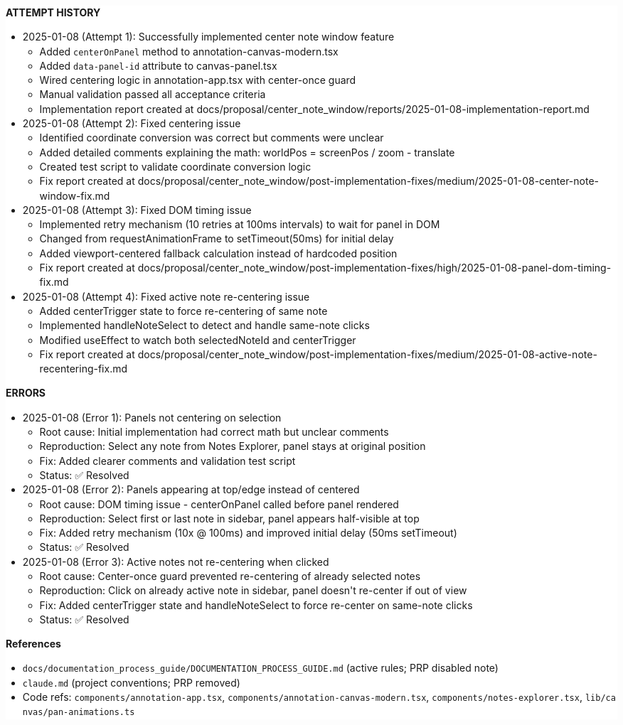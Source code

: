 **ATTEMPT HISTORY**
- 2025-01-08 (Attempt 1): Successfully implemented center note window feature
  - Added `centerOnPanel` method to annotation-canvas-modern.tsx
  - Added `data-panel-id` attribute to canvas-panel.tsx  
  - Wired centering logic in annotation-app.tsx with center-once guard
  - Manual validation passed all acceptance criteria
  - Implementation report created at docs/proposal/center_note_window/reports/2025-01-08-implementation-report.md
- 2025-01-08 (Attempt 2): Fixed centering issue
  - Identified coordinate conversion was correct but comments were unclear
  - Added detailed comments explaining the math: worldPos = screenPos / zoom - translate
  - Created test script to validate coordinate conversion logic
  - Fix report created at docs/proposal/center_note_window/post-implementation-fixes/medium/2025-01-08-center-note-window-fix.md
- 2025-01-08 (Attempt 3): Fixed DOM timing issue
  - Implemented retry mechanism (10 retries at 100ms intervals) to wait for panel in DOM
  - Changed from requestAnimationFrame to setTimeout(50ms) for initial delay
  - Added viewport-centered fallback calculation instead of hardcoded position
  - Fix report created at docs/proposal/center_note_window/post-implementation-fixes/high/2025-01-08-panel-dom-timing-fix.md
- 2025-01-08 (Attempt 4): Fixed active note re-centering issue
  - Added centerTrigger state to force re-centering of same note
  - Implemented handleNoteSelect to detect and handle same-note clicks
  - Modified useEffect to watch both selectedNoteId and centerTrigger
  - Fix report created at docs/proposal/center_note_window/post-implementation-fixes/medium/2025-01-08-active-note-recentering-fix.md

**ERRORS**
- 2025-01-08 (Error 1): Panels not centering on selection
  - Root cause: Initial implementation had correct math but unclear comments
  - Reproduction: Select any note from Notes Explorer, panel stays at original position
  - Fix: Added clearer comments and validation test script
  - Status: ✅ Resolved
- 2025-01-08 (Error 2): Panels appearing at top/edge instead of centered
  - Root cause: DOM timing issue - centerOnPanel called before panel rendered
  - Reproduction: Select first or last note in sidebar, panel appears half-visible at top
  - Fix: Added retry mechanism (10x @ 100ms) and improved initial delay (50ms setTimeout)
  - Status: ✅ Resolved
- 2025-01-08 (Error 3): Active notes not re-centering when clicked
  - Root cause: Center-once guard prevented re-centering of already selected notes
  - Reproduction: Click on already active note in sidebar, panel doesn't re-center if out of view
  - Fix: Added centerTrigger state and handleNoteSelect to force re-center on same-note clicks
  - Status: ✅ Resolved

**References**
- `docs/documentation_process_guide/DOCUMENTATION_PROCESS_GUIDE.md` (active rules; PRP disabled note)
- `claude.md` (project conventions; PRP removed)
- Code refs: `components/annotation-app.tsx`, `components/annotation-canvas-modern.tsx`, `components/notes-explorer.tsx`, `lib/canvas/pan-animations.ts`
